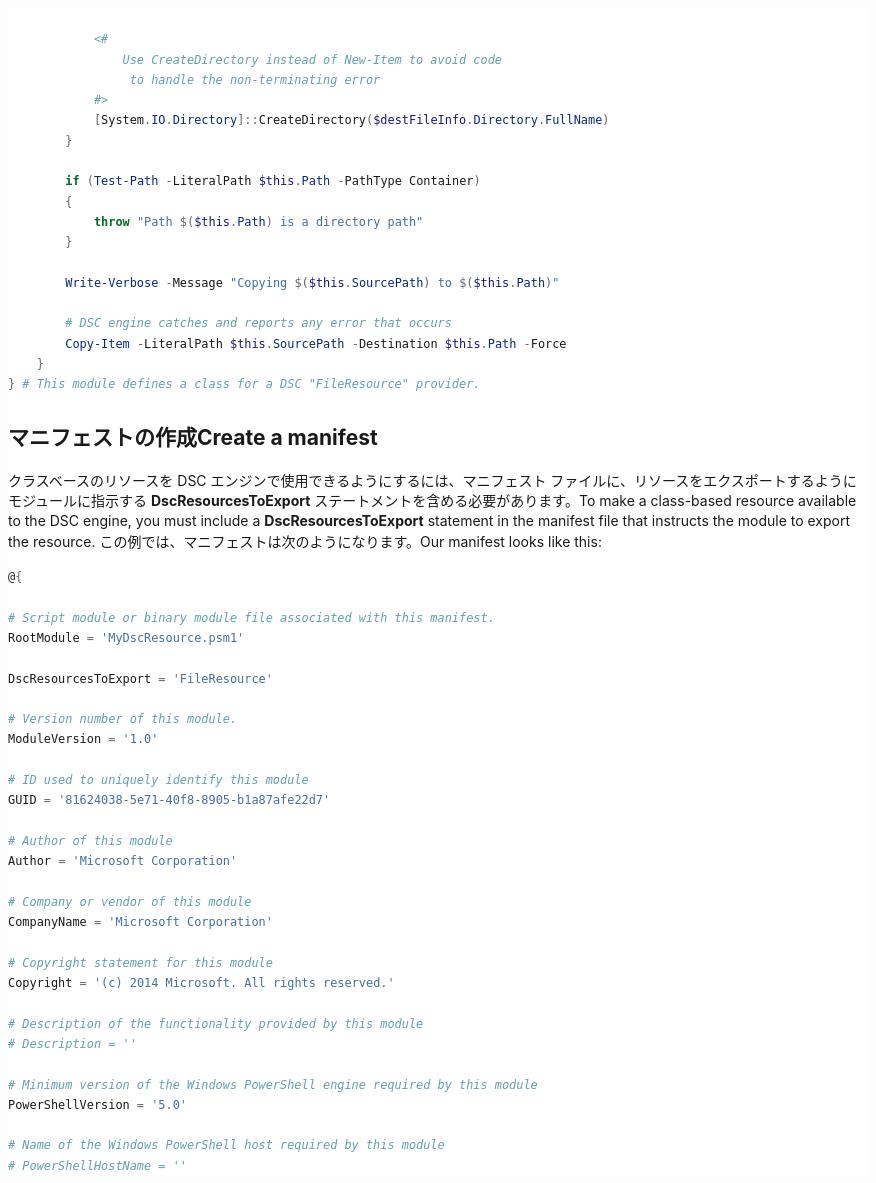 ```powershell

            <#
                Use CreateDirectory instead of New-Item to avoid code
                 to handle the non-terminating error
            #>
            [System.IO.Directory]::CreateDirectory($destFileInfo.Directory.FullName)
        }

        if (Test-Path -LiteralPath $this.Path -PathType Container)
        {
            throw "Path $($this.Path) is a directory path"
        }

        Write-Verbose -Message "Copying $($this.SourcePath) to $($this.Path)"

        # DSC engine catches and reports any error that occurs
        Copy-Item -LiteralPath $this.SourcePath -Destination $this.Path -Force
    }
} # This module defines a class for a DSC "FileResource" provider.
```


## <a name="create-a-manifest"></a><span data-ttu-id="4cd6b-140">マニフェストの作成</span><span class="sxs-lookup"><span data-stu-id="4cd6b-140">Create a manifest</span></span>

<span data-ttu-id="4cd6b-141">クラスベースのリソースを DSC エンジンで使用できるようにするには、マニフェスト ファイルに、リソースをエクスポートするようにモジュールに指示する **DscResourcesToExport** ステートメントを含める必要があります。</span><span class="sxs-lookup"><span data-stu-id="4cd6b-141">To make a class-based resource available to the DSC engine, you must include a **DscResourcesToExport** statement in the manifest file that instructs the module to export the resource.</span></span> <span data-ttu-id="4cd6b-142">この例では、マニフェストは次のようになります。</span><span class="sxs-lookup"><span data-stu-id="4cd6b-142">Our manifest looks like this:</span></span>

```powershell
@{

# Script module or binary module file associated with this manifest.
RootModule = 'MyDscResource.psm1'

DscResourcesToExport = 'FileResource'

# Version number of this module.
ModuleVersion = '1.0'

# ID used to uniquely identify this module
GUID = '81624038-5e71-40f8-8905-b1a87afe22d7'

# Author of this module
Author = 'Microsoft Corporation'

# Company or vendor of this module
CompanyName = 'Microsoft Corporation'

# Copyright statement for this module
Copyright = '(c) 2014 Microsoft. All rights reserved.'

# Description of the functionality provided by this module
# Description = ''

# Minimum version of the Windows PowerShell engine required by this module
PowerShellVersion = '5.0'

# Name of the Windows PowerShell host required by this module
# PowerShellHostName = ''
```
